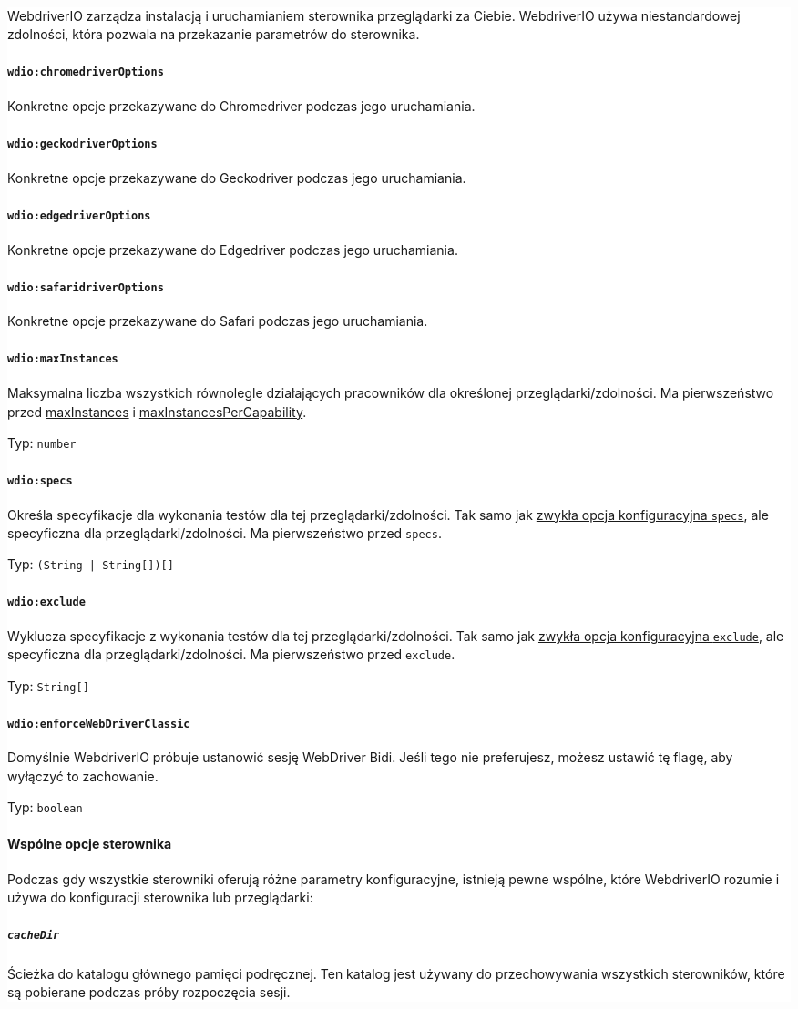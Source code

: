 WebdriverIO zarządza instalacją i uruchamianiem sterownika przeglądarki za Ciebie. WebdriverIO używa niestandardowej zdolności, która pozwala na przekazanie parametrów do sterownika.

#### `wdio:chromedriverOptions`

Konkretne opcje przekazywane do Chromedriver podczas jego uruchamiania.

#### `wdio:geckodriverOptions`

Konkretne opcje przekazywane do Geckodriver podczas jego uruchamiania.

#### `wdio:edgedriverOptions`

Konkretne opcje przekazywane do Edgedriver podczas jego uruchamiania.

#### `wdio:safaridriverOptions`

Konkretne opcje przekazywane do Safari podczas jego uruchamiania.

#### `wdio:maxInstances`

Maksymalna liczba wszystkich równolegle działających pracowników dla określonej przeglądarki/zdolności. Ma pierwszeństwo przed [maxInstances](#configuration#maxInstances) i [maxInstancesPerCapability](configuration/#maxinstancespercapability).

Typ: `number`

#### `wdio:specs`

Określa specyfikacje dla wykonania testów dla tej przeglądarki/zdolności. Tak samo jak [zwykła opcja konfiguracyjna `specs`](configuration#specs), ale specyficzna dla przeglądarki/zdolności. Ma pierwszeństwo przed `specs`.

Typ: `(String | String[])[]`

#### `wdio:exclude`

Wyklucza specyfikacje z wykonania testów dla tej przeglądarki/zdolności. Tak samo jak [zwykła opcja konfiguracyjna `exclude`](configuration#exclude), ale specyficzna dla przeglądarki/zdolności. Ma pierwszeństwo przed `exclude`.

Typ: `String[]`

#### `wdio:enforceWebDriverClassic`

Domyślnie WebdriverIO próbuje ustanowić sesję WebDriver Bidi. Jeśli tego nie preferujesz, możesz ustawić tę flagę, aby wyłączyć to zachowanie.

Typ: `boolean`

#### Wspólne opcje sterownika

Podczas gdy wszystkie sterowniki oferują różne parametry konfiguracyjne, istnieją pewne wspólne, które WebdriverIO rozumie i używa do konfiguracji sterownika lub przeglądarki:

##### `cacheDir`

Ścieżka do katalogu głównego pamięci podręcznej. Ten katalog jest używany do przechowywania wszystkich sterowników, które są pobierane podczas próby rozpoczęcia sesji.
